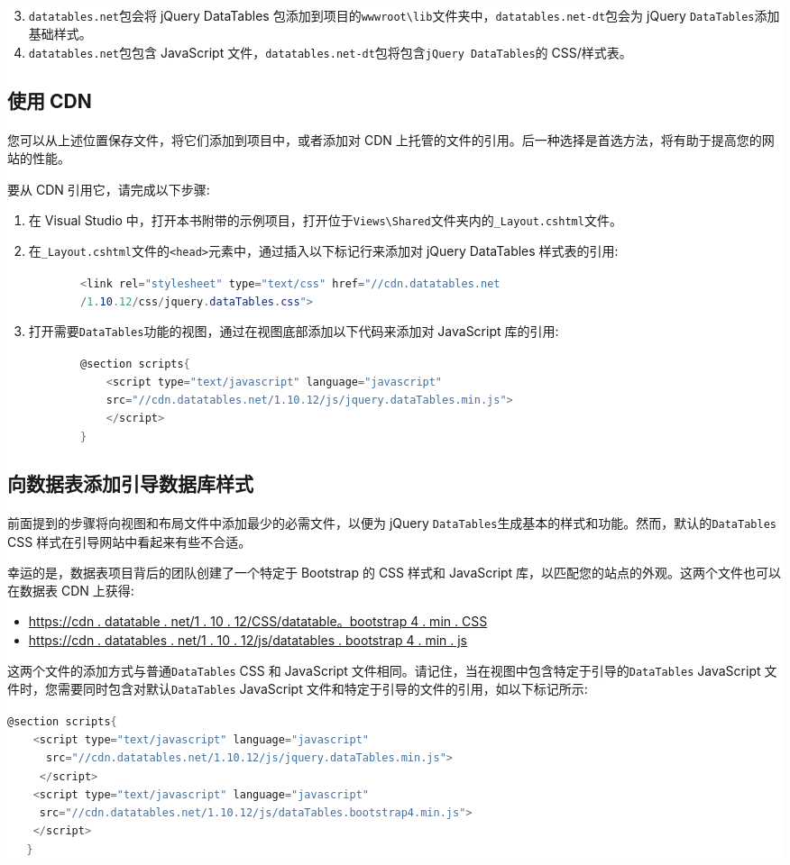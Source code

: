 3.  `datatables.net`包会将 jQuery DataTables 包添加到项目的`wwwroot\lib`文件夹中，`datatables.net-dt`包会为 jQuery `DataTables`添加基础样式。
4.  `datatables.net`包包含 JavaScript 文件，`datatables.net-dt`包将包含`jQuery DataTables`的 CSS/样式表。

## 使用 CDN

您可以从上述位置保存文件，将它们添加到项目中，或者添加对 CDN 上托管的文件的引用。后一种选择是首选方法，将有助于提高您的网站的性能。

要从 CDN 引用它，请完成以下步骤:

1.  在 Visual Studio 中，打开本书附带的示例项目，打开位于`Views\Shared`文件夹内的`_Layout.cshtml`文件。
2.  在`_Layout.cshtml`文件的`<head>`元素中，通过插入以下标记行来添加对 jQuery DataTables 样式表的引用:

    ```cs
            <link rel="stylesheet" type="text/css" href="//cdn.datatables.net 
            /1.10.12/css/jquery.dataTables.css"> 

    ```

3.  打开需要`DataTables`功能的视图，通过在视图底部添加以下代码来添加对 JavaScript 库的引用:

    ```cs
            @section scripts{ 
                <script type="text/javascript" language="javascript"         
                src="//cdn.datatables.net/1.10.12/js/jquery.dataTables.min.js">
                </script> 
            }  

    ```

## 向数据表添加引导数据库样式

前面提到的步骤将向视图和布局文件中添加最少的必需文件，以便为 jQuery `DataTables`生成基本的样式和功能。然而，默认的`DataTables` CSS 样式在引导网站中看起来有些不合适。

幸运的是，数据表项目背后的团队创建了一个特定于 Bootstrap 的 CSS 样式和 JavaScript 库，以匹配您的站点的外观。这两个文件也可以在数据表 CDN 上获得:

*   [https://cdn . datatable . net/1 . 10 . 12/CSS/datatable。bootstrap 4 . min . CSS](https://cdn.datatables.net/1.10.12/css/dataTables.bootstrap4.min.css)
*   [https://cdn . datatables . net/1 . 10 . 12/js/datatables . bootstrap 4 . min . js](https://cdn.datatables.net/1.10.12/js/dataTables.bootstrap4.min.js)

这两个文件的添加方式与普通`DataTables` CSS 和 JavaScript 文件相同。请记住，当在视图中包含特定于引导的`DataTables` JavaScript 文件时，您需要同时包含对默认`DataTables` JavaScript 文件和特定于引导的文件的引用，如以下标记所示:

```cs
@section scripts{ 
    <script type="text/javascript" language="javascript" 
      src="//cdn.datatables.net/1.10.12/js/jquery.dataTables.min.js">
     </script> 
    <script type="text/javascript" language="javascript" 
     src="//cdn.datatables.net/1.10.12/js/dataTables.bootstrap4.min.js">
    </script> 
   } 

```
